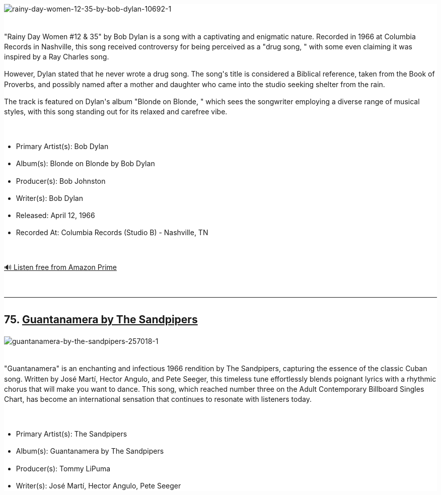 <div class="image"><img alt="rainy-day-women-12-35-by-bob-dylan-10692-1" height="540" src="https://imagedelivery.net/XRNHhJkVKCwA1q8dBxfEtw/rainy-day-women-12-35-by-bob-dylan-10692-1/h=540,fit=pad,background=black"/></div>

<br>

"Rainy Day Women #12 & 35" by Bob Dylan is a song with a captivating and enigmatic nature. Recorded in 1966 at Columbia Records in Nashville, this song received controversy for being perceived as a "drug song, " with some even claiming it was inspired by a Ray Charles song.

However, Dylan stated that he never wrote a drug song. The song's title is considered a Biblical reference, taken from the Book of Proverbs, and possibly named after a mother and daughter who came into the studio seeking shelter from the rain.

The track is featured on Dylan's album "Blonde on Blonde, " which sees the songwriter employing a diverse range of musical styles, with this song standing out for its relaxed and carefree vibe.

<br>

- Primary Artist(s): Bob Dylan

- Album(s): Blonde on Blonde by Bob Dylan

- Producer(s): Bob Johnston

- Writer(s): Bob Dylan

- Released: April 12, 1966

- Recorded At: Columbia Records (Studio B) - Nashville, TN

<br>

[🔊 Listen free from Amazon Prime](https://serp.ly/amazonprime)

<br>

<hr>

## 75. [Guantanamera by The Sandpipers](https://serp.ly/amazon/Guantanamera+by%C2%A0The%C2%A0Sandpipers?i=digital-music)

<div class="image"><img alt="guantanamera-by-the-sandpipers-257018-1" height="540" src="https://imagedelivery.net/XRNHhJkVKCwA1q8dBxfEtw/guantanamera-by-the-sandpipers-257018-1/h=540,fit=pad,background=black"/></div>

<br>

"Guantanamera" is an enchanting and infectious 1966 rendition by The Sandpipers, capturing the essence of the classic Cuban song. Written by José Martí, Hector Angulo, and Pete Seeger, this timeless tune effortlessly blends poignant lyrics with a rhythmic chorus that will make you want to dance. This song, which reached number three on the Adult Contemporary Billboard Singles Chart, has become an international sensation that continues to resonate with listeners today.

<br>

- Primary Artist(s): The Sandpipers

- Album(s): Guantanamera by The Sandpipers

- Producer(s): Tommy LiPuma

- Writer(s): José Martí, Hector Angulo, Pete Seeger
